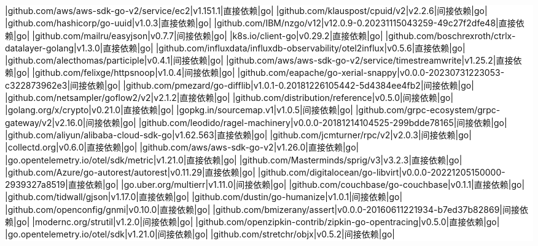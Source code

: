 |github.com/aws/aws-sdk-go-v2/service/ec2|v1.151.1|直接依赖|go|
|github.com/klauspost/cpuid/v2|v2.2.6|间接依赖|go|
|github.com/hashicorp/go-uuid|v1.0.3|直接依赖|go|
|github.com/IBM/nzgo/v12|v12.0.9-0.20231115043259-49c27f2dfe48|直接依赖|go|
|github.com/mailru/easyjson|v0.7.7|间接依赖|go|
|k8s.io/client-go|v0.29.2|直接依赖|go|
|github.com/boschrexroth/ctrlx-datalayer-golang|v1.3.0|直接依赖|go|
|github.com/influxdata/influxdb-observability/otel2influx|v0.5.6|直接依赖|go|
|github.com/alecthomas/participle|v0.4.1|间接依赖|go|
|github.com/aws/aws-sdk-go-v2/service/timestreamwrite|v1.25.2|直接依赖|go|
|github.com/felixge/httpsnoop|v1.0.4|间接依赖|go|
|github.com/eapache/go-xerial-snappy|v0.0.0-20230731223053-c322873962e3|间接依赖|go|
|github.com/pmezard/go-difflib|v1.0.1-0.20181226105442-5d4384ee4fb2|间接依赖|go|
|github.com/netsampler/goflow2/v2|v2.1.2|直接依赖|go|
|github.com/distribution/reference|v0.5.0|间接依赖|go|
|golang.org/x/crypto|v0.21.0|直接依赖|go|
|gopkg.in/sourcemap.v1|v1.0.5|间接依赖|go|
|github.com/grpc-ecosystem/grpc-gateway/v2|v2.16.0|间接依赖|go|
|github.com/leodido/ragel-machinery|v0.0.0-20181214104525-299bdde78165|间接依赖|go|
|github.com/aliyun/alibaba-cloud-sdk-go|v1.62.563|直接依赖|go|
|github.com/jcmturner/rpc/v2|v2.0.3|间接依赖|go|
|collectd.org|v0.6.0|直接依赖|go|
|github.com/aws/aws-sdk-go-v2|v1.26.0|直接依赖|go|
|go.opentelemetry.io/otel/sdk/metric|v1.21.0|直接依赖|go|
|github.com/Masterminds/sprig/v3|v3.2.3|直接依赖|go|
|github.com/Azure/go-autorest/autorest|v0.11.29|直接依赖|go|
|github.com/digitalocean/go-libvirt|v0.0.0-20221205150000-2939327a8519|直接依赖|go|
|go.uber.org/multierr|v1.11.0|间接依赖|go|
|github.com/couchbase/go-couchbase|v0.1.1|直接依赖|go|
|github.com/tidwall/gjson|v1.17.0|直接依赖|go|
|github.com/dustin/go-humanize|v1.0.1|间接依赖|go|
|github.com/openconfig/gnmi|v0.10.0|直接依赖|go|
|github.com/bmizerany/assert|v0.0.0-20160611221934-b7ed37b82869|间接依赖|go|
|modernc.org/strutil|v1.2.0|间接依赖|go|
|github.com/openzipkin-contrib/zipkin-go-opentracing|v0.5.0|直接依赖|go|
|go.opentelemetry.io/otel/sdk|v1.21.0|间接依赖|go|
|github.com/stretchr/objx|v0.5.2|间接依赖|go|